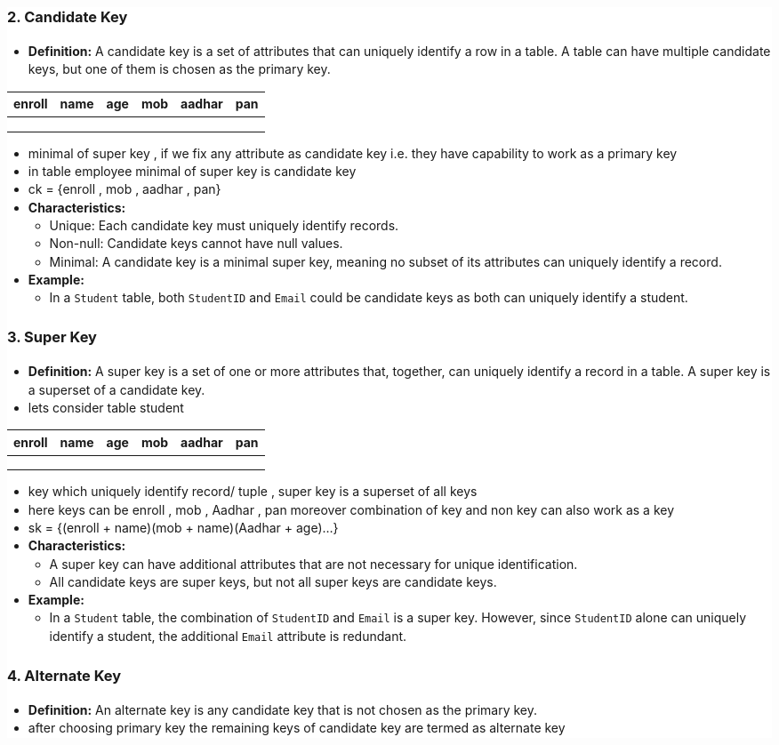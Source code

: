 ### 2. **Candidate Key**

- **Definition:** A candidate key is a set of attributes that can uniquely identify a row in a table. A table can have multiple candidate keys, but one of them is chosen as the primary key.

| enroll | name | age | mob | aadhar | pan |
| --- | --- | --- | --- | --- | --- |
|  |  |  |  |  |  |
|  |  |  |  |  |  |
|  |  |  |  |  |  |
- minimal of super key , if we fix any attribute as candidate key i.e. they have capability to work as a primary key
- in table employee minimal of super key is candidate key
- ck = {enroll , mob , aadhar , pan}
- **Characteristics:**
    - Unique: Each candidate key must uniquely identify records.
    - Non-null: Candidate keys cannot have null values.
    - Minimal: A candidate key is a minimal super key, meaning no subset of its attributes can uniquely identify a record.
- **Example:**
    - In a `Student` table, both `StudentID` and `Email` could be candidate keys as both can uniquely identify a student.

### 3. **Super Key**

- **Definition:** A super key is a set of one or more attributes that, together, can uniquely identify a record in a table. A super key is a superset of a candidate key.
- lets consider table student

| enroll | name | age | mob | aadhar | pan |
| --- | --- | --- | --- | --- | --- |
|  |  |  |  |  |  |
|  |  |  |  |  |  |
|  |  |  |  |  |  |
- key which uniquely identify record/ tuple , super key is a superset of all keys
- here keys can be enroll , mob , Aadhar , pan moreover combination of key and non key can also work as a key
- sk = {(enroll + name)(mob + name)(Aadhar + age)…}
- **Characteristics:**
    - A super key can have additional attributes that are not necessary for unique identification.
    - All candidate keys are super keys, but not all super keys are candidate keys.
- **Example:**
    - In a `Student` table, the combination of `StudentID` and `Email` is a super key. However, since `StudentID` alone can uniquely identify a student, the additional `Email` attribute is redundant.

### 4. **Alternate Key**

- **Definition:** An alternate key is any candidate key that is not chosen as the primary key.
- after choosing primary key the remaining keys of candidate key are termed as alternate key
